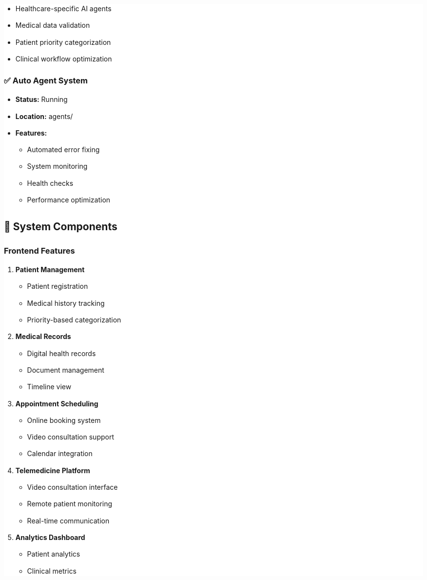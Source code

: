   - Healthcare-specific AI agents

  - Medical data validation

  - Patient priority categorization

  - Clinical workflow optimization

### ✅ Auto Agent System

- **Status:** Running

- **Location:** agents/

- **Features:**

  - Automated error fixing

  - System monitoring

  - Health checks

  - Performance optimization

## 🔧 System Components

### Frontend Features

1. **Patient Management**
   - Patient registration

   - Medical history tracking

   - Priority-based categorization

2. **Medical Records**
   - Digital health records

   - Document management

   - Timeline view

3. **Appointment Scheduling**
   - Online booking system

   - Video consultation support

   - Calendar integration

4. **Telemedicine Platform**
   - Video consultation interface

   - Remote patient monitoring

   - Real-time communication

5. **Analytics Dashboard**
   - Patient analytics

   - Clinical metrics
